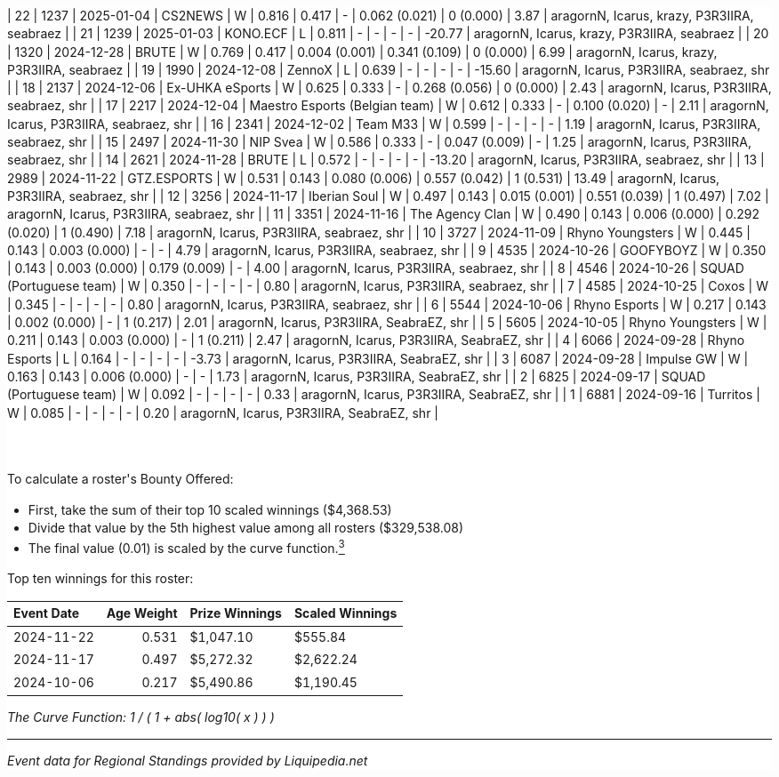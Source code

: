 |           22 |     1237 | 2025-01-04 | CS2NEWS                        | W   | 0.816      | 0.417        | -                | 0.062 (0.021)    | 0 (0.000) |     3.87 | aragornN, Icarus, krazy, P3R3IIRA, seabraez |
|           21 |     1239 | 2025-01-03 | KONO.ECF                       | L   | 0.811      | -            | -                | -                | -         |   -20.77 | aragornN, Icarus, krazy, P3R3IIRA, seabraez |
|           20 |     1320 | 2024-12-28 | BRUTE                          | W   | 0.769      | 0.417        | 0.004 (0.001)    | 0.341 (0.109)    | 0 (0.000) |     6.99 | aragornN, Icarus, krazy, P3R3IIRA, seabraez |
|           19 |     1990 | 2024-12-08 | ZennoX                         | L   | 0.639      | -            | -                | -                | -         |   -15.60 | aragornN, Icarus, P3R3IIRA, seabraez, shr   |
|           18 |     2137 | 2024-12-06 | Ex-UHKA eSports                | W   | 0.625      | 0.333        | -                | 0.268 (0.056)    | 0 (0.000) |     2.43 | aragornN, Icarus, P3R3IIRA, seabraez, shr   |
|           17 |     2217 | 2024-12-04 | Maestro Esports (Belgian team) | W   | 0.612      | 0.333        | -                | 0.100 (0.020)    | -         |     2.11 | aragornN, Icarus, P3R3IIRA, seabraez, shr   |
|           16 |     2341 | 2024-12-02 | Team M33                       | W   | 0.599      | -            | -                | -                | -         |     1.19 | aragornN, Icarus, P3R3IIRA, seabraez, shr   |
|           15 |     2497 | 2024-11-30 | NIP Svea                       | W   | 0.586      | 0.333        | -                | 0.047 (0.009)    | -         |     1.25 | aragornN, Icarus, P3R3IIRA, seabraez, shr   |
|           14 |     2621 | 2024-11-28 | BRUTE                          | L   | 0.572      | -            | -                | -                | -         |   -13.20 | aragornN, Icarus, P3R3IIRA, seabraez, shr   |
|           13 |     2989 | 2024-11-22 | GTZ.ESPORTS                    | W   | 0.531      | 0.143        | 0.080 (0.006)    | 0.557 (0.042)    | 1 (0.531) |    13.49 | aragornN, Icarus, P3R3IIRA, seabraez, shr   |
|           12 |     3256 | 2024-11-17 | Iberian Soul                   | W   | 0.497      | 0.143        | 0.015 (0.001)    | 0.551 (0.039)    | 1 (0.497) |     7.02 | aragornN, Icarus, P3R3IIRA, seabraez, shr   |
|           11 |     3351 | 2024-11-16 | The Agency Clan                | W   | 0.490      | 0.143        | 0.006 (0.000)    | 0.292 (0.020)    | 1 (0.490) |     7.18 | aragornN, Icarus, P3R3IIRA, seabraez, shr   |
|           10 |     3727 | 2024-11-09 | Rhyno Youngsters               | W   | 0.445      | 0.143        | 0.003 (0.000)    | -                | -         |     4.79 | aragornN, Icarus, P3R3IIRA, seabraez, shr   |
|            9 |     4535 | 2024-10-26 | GOOFYBOYZ                      | W   | 0.350      | 0.143        | 0.003 (0.000)    | 0.179 (0.009)    | -         |     4.00 | aragornN, Icarus, P3R3IIRA, seabraez, shr   |
|            8 |     4546 | 2024-10-26 | SQUAD (Portuguese team)        | W   | 0.350      | -            | -                | -                | -         |     0.80 | aragornN, Icarus, P3R3IIRA, seabraez, shr   |
|            7 |     4585 | 2024-10-25 | Coxos                          | W   | 0.345      | -            | -                | -                | -         |     0.80 | aragornN, Icarus, P3R3IIRA, seabraez, shr   |
|            6 |     5544 | 2024-10-06 | Rhyno Esports                  | W   | 0.217      | 0.143        | 0.002 (0.000)    | -                | 1 (0.217) |     2.01 | aragornN, Icarus, P3R3IIRA, SeabraEZ, shr   |
|            5 |     5605 | 2024-10-05 | Rhyno Youngsters               | W   | 0.211      | 0.143        | 0.003 (0.000)    | -                | 1 (0.211) |     2.47 | aragornN, Icarus, P3R3IIRA, SeabraEZ, shr   |
|            4 |     6066 | 2024-09-28 | Rhyno Esports                  | L   | 0.164      | -            | -                | -                | -         |    -3.73 | aragornN, Icarus, P3R3IIRA, SeabraEZ, shr   |
|            3 |     6087 | 2024-09-28 | Impulse GW                     | W   | 0.163      | 0.143        | 0.006 (0.000)    | -                | -         |     1.73 | aragornN, Icarus, P3R3IIRA, SeabraEZ, shr   |
|            2 |     6825 | 2024-09-17 | SQUAD (Portuguese team)        | W   | 0.092      | -            | -                | -                | -         |     0.33 | aragornN, Icarus, P3R3IIRA, SeabraEZ, shr   |
|            1 |     6881 | 2024-09-16 | Turritos                       | W   | 0.085      | -            | -                | -                | -         |     0.20 | aragornN, Icarus, P3R3IIRA, SeabraEZ, shr   |

<br />
<span id="table2"></span><br />
To calculate a roster's Bounty Offered:<br />

- First, take the sum of their top 10 scaled winnings ($4,368.53)
- Divide that value by the 5th highest value among all rosters ($329,538.08)
- The final value (0.01) is scaled by the curve function.[<sup>3</sup>](#curveFunction)

Top ten winnings for this roster:<br />

| Event Date | Age Weight | Prize Winnings | Scaled Winnings |
| :- | -: | :- | :- |
| 2024-11-22 |      0.531 | $1,047.10      | $555.84         |
| 2024-11-17 |      0.497 | $5,272.32      | $2,622.24       |
| 2024-10-06 |      0.217 | $5,490.86      | $1,190.45       |


<span id="curveFunction"></span>_The Curve Function: 1 / ( 1 + abs( log10( x ) ) )_<br />

---
_Event data for Regional Standings provided by Liquipedia.net_<br />
